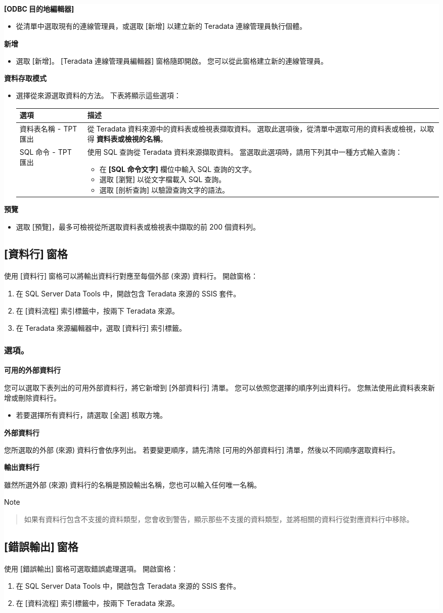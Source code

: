 **[ODBC 目的地編輯器]**

* 從清單中選取現有的連線管理員，或選取 [新增] 以建立新的 Teradata 連線管理員執行個體。

**新增**

* 選取 [新增]。 [Teradata 連線管理員編輯器] 窗格隨即開啟。 您可以從此窗格建立新的連線管理員。

**資料存取模式**

* 選擇從來源選取資料的方法。 下表將顯示這些選項：

    |選項|描述|
    |:-|:-|
    |資料表名稱 - TPT 匯出|從 Teradata 資料來源中的資料表或檢視表擷取資料。 選取此選項後，從清單中選取可用的資料表或檢視，以取得 **資料表或檢視的名稱**。|
    |SQL 命令 - TPT 匯出|使用 SQL 查詢從 Teradata 資料來源擷取資料。 當選取此選項時，請用下列其中一種方式輸入查詢： <ul><li>在 **[SQL 命令文字]** 欄位中輸入 SQL 查詢的文字。</li><li>選取 [瀏覽] 以從文字檔載入 SQL 查詢。</li><li>選取 [剖析查詢] 以驗證查詢文字的語法。</li></ul>|

**預覽**

* 選取 [預覽]，最多可檢視從所選取資料表或檢視表中擷取的前 200 個資料列。

## <a name="the-columns-pane"></a>[資料行] 窗格

使用 [資料行] 窗格可以將輸出資料行對應至每個外部 (來源) 資料行。 開啟窗格：

1. 在 SQL Server Data Tools 中，開啟包含 Teradata 來源的 SSIS 套件。

1. 在 [資料流程] 索引標籤中，按兩下 Teradata 來源。

1. 在 Teradata 來源編輯器中，選取 [資料行] 索引標籤。

### <a name="options"></a>選項。

**可用的外部資料行**

您可以選取下表列出的可用外部資料行，將它新增到 [外部資料行] 清單。 您可以依照您選擇的順序列出資料行。 您無法使用此資料表來新增或刪除資料行。

* 若要選擇所有資料行，請選取 [全選] 核取方塊。

**外部資料行**

您所選取的外部 (來源) 資料行會依序列出。 若要變更順序，請先清除 [可用的外部資料行] 清單，然後以不同順序選取資料行。

**輸出資料行**

雖然所選外部 (來源) 資料行的名稱是預設輸出名稱，您也可以輸入任何唯一名稱。

>[!NOTE]
>>如果有資料行包含不支援的資料類型，您會收到警告，顯示那些不支援的資料類型，並將相關的資料行從對應資料行中移除。

## <a name="the-error-output-pane"></a>[錯誤輸出] 窗格

使用 [錯誤輸出] 窗格可選取錯誤處理選項。 開啟窗格：

1. 在 SQL Server Data Tools 中，開啟包含 Teradata 來源的 SSIS 套件。

1. 在 [資料流程] 索引標籤中，按兩下 Teradata 來源。
